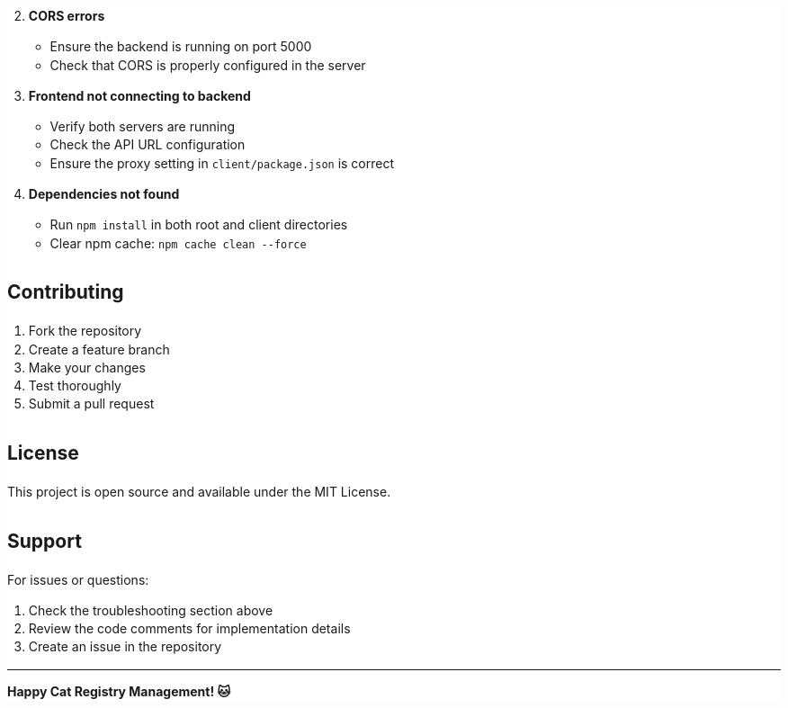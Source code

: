 2. **CORS errors**
   - Ensure the backend is running on port 5000
   - Check that CORS is properly configured in the server

3. **Frontend not connecting to backend**
   - Verify both servers are running
   - Check the API URL configuration
   - Ensure the proxy setting in `client/package.json` is correct

4. **Dependencies not found**
   - Run `npm install` in both root and client directories
   - Clear npm cache: `npm cache clean --force`

## Contributing

1. Fork the repository
2. Create a feature branch
3. Make your changes
4. Test thoroughly
5. Submit a pull request

## License

This project is open source and available under the MIT License.

## Support

For issues or questions:
1. Check the troubleshooting section above
2. Review the code comments for implementation details
3. Create an issue in the repository

---

**Happy Cat Registry Management! 🐱** 